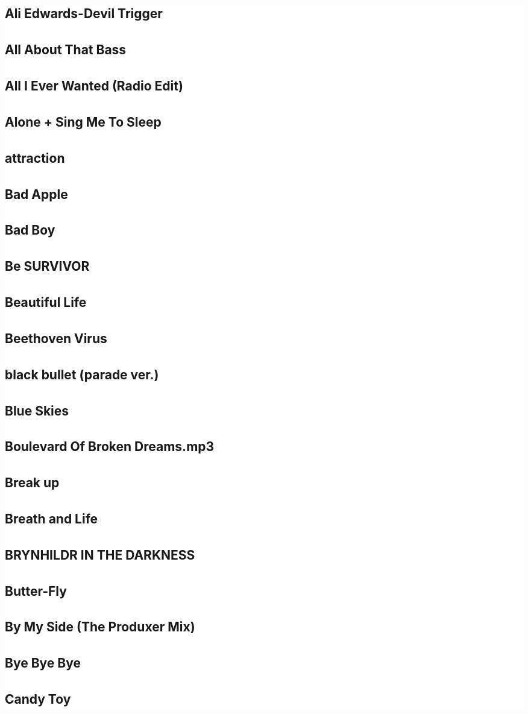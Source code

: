 ## Ali Edwards-Devil Trigger

## All About That Bass

## All I Ever Wanted (Radio Edit)

## Alone + Sing Me To Sleep

## attraction

## Bad Apple

## Bad Boy

## Be SURVIVOR

## Beautiful Life

## Beethoven Virus

## black bullet (parade ver.)

## Blue Skies

## Boulevard Of Broken Dreams.mp3

## Break up

## Breath and Life

## BRYNHILDR IN THE DARKNESS

## Butter-Fly

## By My Side (The Produxer Mix)

## Bye Bye Bye

## Candy Toy
